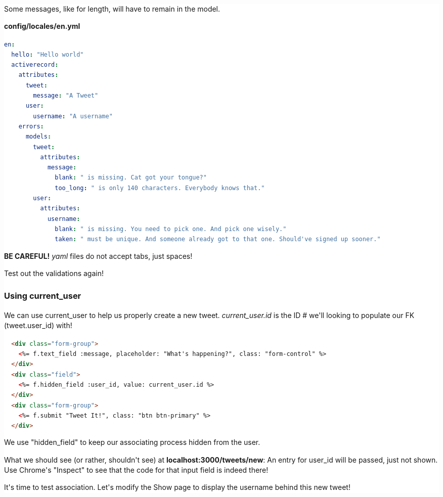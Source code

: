Some messages, like for length, will have to remain in the model.

**config/locales/en.yml**
```yaml
en:
  hello: "Hello world"
  activerecord:
    attributes:
      tweet:
        message: "A Tweet"
      user:
        username: "A username"
    errors:
      models:
        tweet:
          attributes:
            message:
              blank: " is missing. Cat got your tongue?"
              too_long: " is only 140 characters. Everybody knows that."
        user:
          attributes:
            username:
              blank: " is missing. You need to pick one. And pick one wisely."
              taken: " must be unique. And someone already got to that one. Should've signed up sooner."
```

**BE CAREFUL!** *yaml* files do not accept tabs, just spaces!

Test out the validations again!


### Using current_user
We can use current_user to help us properly create a new tweet. *current_user.id* is the ID # we'll looking to populate our FK (tweet.user_id) with!

```html
  <div class="form-group">
    <%= f.text_field :message, placeholder: "What's happening?", class: "form-control" %>
  </div>
  <div class="field">
    <%= f.hidden_field :user_id, value: current_user.id %>
  </div>
  <div class="form-group">
    <%= f.submit "Tweet It!", class: "btn btn-primary" %>
  </div>
```
We use "hidden_field" to keep our associating process hidden from the user.

What we should see (or rather, shouldn't see) at **localhost:3000/tweets/new**:
An entry for user_id will be passed, just not shown. Use Chrome's "Inspect" to see that the code for that input field is indeed there!

It's time to test association. Let's modify the Show page to display the username behind this new tweet!
